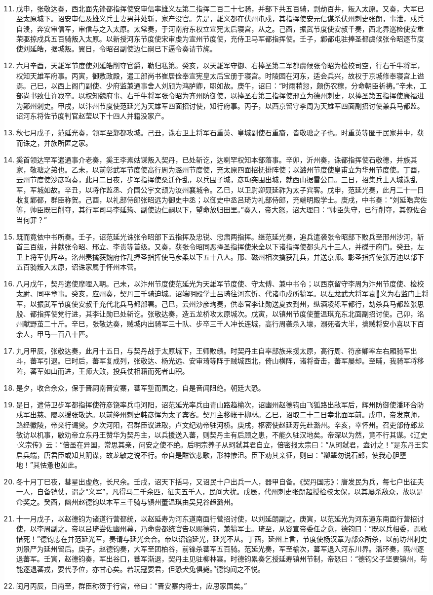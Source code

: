 11. <span id="末帝纪下-11"></span>
戊申，张敬达奏，西北面先锋都指挥使安审信率雄义左第二指挥二百二十七骑，并部下共五百骑，剽劫百井，叛入太原。又奏，大军已至太原城下。诏安审信及雄义兵士妻男并处斩，家产没官。先是，雄义都在伏州屯戍，其指挥使安元信谋杀伏州刺史张朗，事泄，戍兵自溃，奔安审信军，审信与之入太原。太常奏，于河南府东权立宣宪太后寝宫，从之。己酉，振武节度使安叔千奏，西北界巡检使安重荣驱掠戍兵五百骑叛入太原。以新授河东节度使宋审虔为宣州节度使，充侍卫马军都指挥使。壬子，鄴都屯驻捧圣都虞候张令昭逐节度使刘延皓，据城叛。翼日，令昭召副使边仁嗣已下逼令奏请节旄。

12. <span id="末帝纪下-12"></span>
六月辛酉，天雄军节度使刘延皓削夺官爵，勒归私第。癸亥，以天雄军守御、右捧圣第二军都虞候张令昭为检校司空，行右千牛将军，权知天雄军府事。丙寅，御敷政殿，遣工部尚书崔居俭奉宣宪皇太后宝册于寝宫。时陵园在河东，适会兵兴，故权于京城修奉寝宫上谥焉。己巳，以西上阁门副使、少府监兼通事舍人刘颀为鸿胪卿，职如故。庚午，诏曰：“时雨稍愆，颇伤农稼，分命朝臣祈祷。”辛未，工部尚书致仕许寂卒。以权知魏府事、右千牛将军张令昭为齐州防御使，以捧圣右第三指挥使邢立为德州刺史，以捧圣第五指挥使康福进为鄚州刺史。甲戌，以汴州节度使范延光为天雄军四面招讨使，知行府事。丙子，以西京留守李周为天雄军四面副招讨使兼兵马都监。诏河东将佐节度判官赵莹以下十四人并籍没家产。

13. <span id="末帝纪下-13"></span>
秋七月戊子，范延光奏，领军至鄴都攻城。己丑，诛右卫上将军石重英、皇城副使石重裔，皆敬瑭之子也。时重英等匿于民家井中，获而诛之，并族所匿之家。

14. <span id="末帝纪下-14"></span>
奚首领达罕军遣通事介老奏，奚王李素姑谋叛入契丹，已处斩讫，达喇罕权知本部落事。辛卯，沂州奏，诛都指挥使石敬德，并族其家，敬瑭之弟也。乙未，以前彰武军节度使高行周为潞州节度使，充太原四面招抚排阵使；以潞州节度使皇甫立为华州节度使。丁酉，云州节度使沙彦珣奏，此月二日夜，步军指挥使桑迁作乱，以兵围子城，彦珣突围出城，就西山据雷公口。三日，招集兵士入城诛乱军，军城如故。辛丑，以将作监丞、介国公宇文颉为汝州襄城令。乙巳，以卫尉卿聂延祚为太子宾客。戊申，范延光奏，此月二十一日收复鄴都，群臣称贺。己酉，以礼部侍郎张昭远为御史中丞；以御史中丞吕琦为礼部侍郎，充端明殿学士。庚戌，中书奏：“刘延皓宾佐等，帅臣既已削夺，其行军司马李延筠、副使边仁嗣以下，望命放归田里。”奏入，帝大怒，诏大理曰：“帅臣失守，已行削夺，其僚佐合当何罪？”

15. <span id="末帝纪下-15"></span>
既而竟依中书所奏。壬子，诏范延光诛张令昭部下五指挥及忠锐、忠肃两指挥。继范延光奏，追兵遣袭张令昭部下败兵至邢州沙河，斩首三百级，并献张令昭、邢立、李贵等首级。又奏，获张令昭同恶捧圣指挥使米全以下诸指挥使都头凡十三人，并磔于府门。癸丑，左卫上将军仇晖卒。洺州奏擒获魏府作乱捧圣指挥使马彦柔以下五十八人。邢、磁州相次擒获乱兵，并送京师。彰圣指挥使张万迪以部下五百骑叛入太原，诏诛家属于怀州本营。

16. <span id="末帝纪下-16"></span>
八月戊午，契丹遣使摩哩入朝。己未，以汴州节度使范延光为天雄军节度使、守太傅、兼中书令；以西京留守李周为汴州节度使、检校太尉、同平章事。癸亥，应州奏，契丹三千骑迫城。诏端明殿学士吕琦往河东忻、代诸屯戍所犒军。以左龙武大将军袁义为右监门上将军，以振武军节度使安叔千充代北兵马都部署。己巳，云州沙彦珣奏，供奉官李让勋送夏衣到州，纵酒凌轹军都行，劫杀兵马都监张思殷、都指挥使党行进，其李让勋已处斩讫。张敬达奏，造五龙桥攻太原城次。戊寅，以镇州节度使董温琪充东北面副招讨使。己卯，洺州献野茧二十斤。辛巳，张敬达奏，贼城内出骑军三十队、步卒三千人冲长连城，高行周袭杀入壕，溺死者大半，擒贼将安小喜以下百余人，甲马一百八十匹。

17. <span id="末帝纪下-17"></span>
九月甲辰，张敬达奏，此月十五日，与契丹战于太原城下，王师败绩。时契丹主自率部族来援太原，高行周、符彦卿率左右厢骑军出斗，蕃军引退。巳时后，蕃军复成列，张敬达、杨光远、安审琦等阵于贼城西北，倚山横阵，诸将奋击，蕃军屡却。至晡，我骑军将移阵，蕃军如山而进，王师大败，投兵仗相藉而死者山积。

18. <span id="末帝纪下-18"></span>
是夕，收合余众，保于晋祠南晋安寨，蕃军堑而围之，自是音闻阻绝。朝廷大恐。

19. <span id="末帝纪下-19"></span>
是日，遣侍卫步军都指挥使符彦饶率兵屯河阳，诏范延光率兵由青山路趋榆次，诏幽州赵德钧由飞狐路出敌军后，辉州防御使潘环合防戍军出慈、隰以援张敬达。以前绛州刺史韩彦恽为太子宾客。契丹主移帐于柳林。乙巳，诏取二十二日幸北面军前。戊申，帝发京师，路经徽陵，帝亲行谒奠。夕次河阳，召群臣议进取，卢文纪劝帝驻河桥。庚戌，枢密使赵延寿先赴潞州。辛亥，幸怀州。召吏部侍郎龙敏访以机事，敏劝帝立东丹王赞华为契丹主，以兵援送入蕃，则契丹主有后顾之患，不能久驻汉地矣。帝深以为然，竟不行其谋。《辽史·义宗传》云：“倍虽在异国，常思其亲，问安之使不绝。后明宗养子从珂弑其君自立，倍密报太宗曰：“从珂弑君，盍讨之！”是东丹王实启兵端，唐君臣或知其阴谋，故龙敏之说不行。帝自是酣饮悲歌，形神惨沮。臣下劝其亲征，则曰：“卿辈勿说石郎，使我心胆堕地！”其怯惫也如此。

20. <span id="末帝纪下-20"></span>
冬十月丁巳夜，彗星出虚危，长尺余。壬戌，诏天下括马，又诏民十户出兵一人，器甲自备。《契丹国志》：唐发民为兵，每七户出征夫一人，自备铠仗，谓之“义军”，凡得马二千余匹，征夫五千人，民间大扰。戊辰，代州刺史张朗超授检校太保，以其屡杀敌众，故以是命奖之。癸酉，幽州赵德钧以本军三千骑与镇州董温琪由吴兒谷趋潞州。

21. <span id="末帝纪下-21"></span>
十一月戊子，以赵德钧为诸道行营都统，以赵延寿为河东道南面行营招讨使，以刘延朗副之。庚寅，以范延光为河东道东南面行营招讨使，以李周副之。帝以吕琦尝佐幽州幕，乃命赍都统官告以赐德钧，兼犒军士。琦至，从容宣帝委任之意，德钧曰：“既以兵相委，焉敢惜死！”德钧志在并范延光军，奏请与延光会合。帝以诏谕延光，延光不从。丁酉，延州上言，节度使杨汉章为部众所杀，以前坊州刺史刘景严为延州留后。庚子，赵德钧奏，大军至团柏谷，前锋杀蕃军五百骑。范延光奏，军至榆次，蕃军退入河东川界。潘环奏，隰州逐退蕃军。壬寅，赵德钧奏，军出谷口，蕃军渐退，契丹主见驻柳林寨。时德钧累奏乞授延寿镇州节制，帝怒曰：“德钧父子坚要镇州，苟能逐退蕃戎，要代予位，亦甘心矣。若玩寇要君，但恐犬兔俱毙。”德钧闻之不悦。

22. <span id="末帝纪下-22"></span>
闰月丙辰，日南至，群臣称贺于行宫，帝曰：“晋安寨内将士，应思家国矣。”
